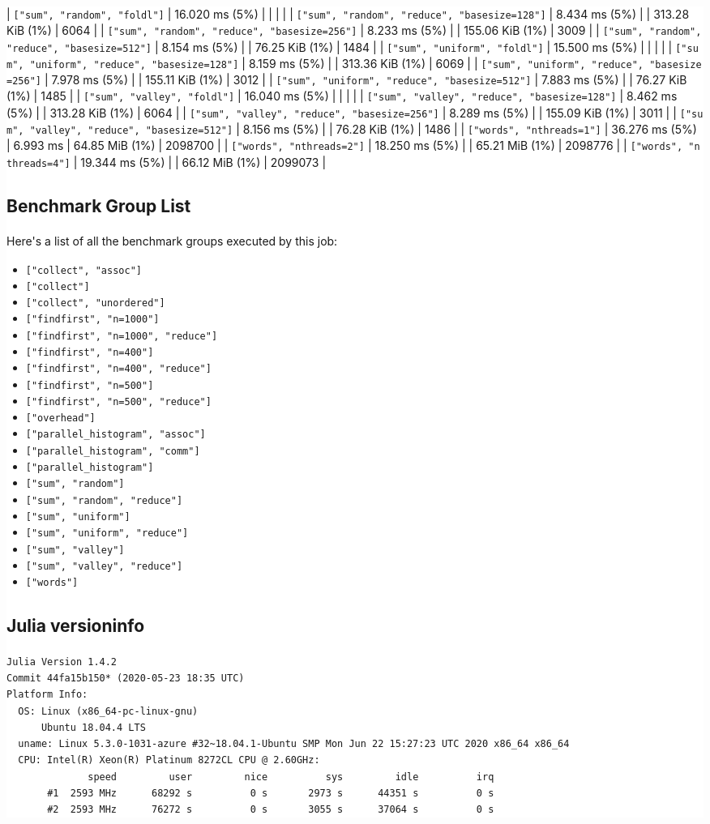 | `["sum", "random", "foldl"]`                        |  16.020 ms (5%) |          |                 |             |
| `["sum", "random", "reduce", "basesize=128"]`       |   8.434 ms (5%) |          | 313.28 KiB (1%) |        6064 |
| `["sum", "random", "reduce", "basesize=256"]`       |   8.233 ms (5%) |          | 155.06 KiB (1%) |        3009 |
| `["sum", "random", "reduce", "basesize=512"]`       |   8.154 ms (5%) |          |  76.25 KiB (1%) |        1484 |
| `["sum", "uniform", "foldl"]`                       |  15.500 ms (5%) |          |                 |             |
| `["sum", "uniform", "reduce", "basesize=128"]`      |   8.159 ms (5%) |          | 313.36 KiB (1%) |        6069 |
| `["sum", "uniform", "reduce", "basesize=256"]`      |   7.978 ms (5%) |          | 155.11 KiB (1%) |        3012 |
| `["sum", "uniform", "reduce", "basesize=512"]`      |   7.883 ms (5%) |          |  76.27 KiB (1%) |        1485 |
| `["sum", "valley", "foldl"]`                        |  16.040 ms (5%) |          |                 |             |
| `["sum", "valley", "reduce", "basesize=128"]`       |   8.462 ms (5%) |          | 313.28 KiB (1%) |        6064 |
| `["sum", "valley", "reduce", "basesize=256"]`       |   8.289 ms (5%) |          | 155.09 KiB (1%) |        3011 |
| `["sum", "valley", "reduce", "basesize=512"]`       |   8.156 ms (5%) |          |  76.28 KiB (1%) |        1486 |
| `["words", "nthreads=1"]`                           |  36.276 ms (5%) | 6.993 ms |  64.85 MiB (1%) |     2098700 |
| `["words", "nthreads=2"]`                           |  18.250 ms (5%) |          |  65.21 MiB (1%) |     2098776 |
| `["words", "nthreads=4"]`                           |  19.344 ms (5%) |          |  66.12 MiB (1%) |     2099073 |

## Benchmark Group List
Here's a list of all the benchmark groups executed by this job:

- `["collect", "assoc"]`
- `["collect"]`
- `["collect", "unordered"]`
- `["findfirst", "n=1000"]`
- `["findfirst", "n=1000", "reduce"]`
- `["findfirst", "n=400"]`
- `["findfirst", "n=400", "reduce"]`
- `["findfirst", "n=500"]`
- `["findfirst", "n=500", "reduce"]`
- `["overhead"]`
- `["parallel_histogram", "assoc"]`
- `["parallel_histogram", "comm"]`
- `["parallel_histogram"]`
- `["sum", "random"]`
- `["sum", "random", "reduce"]`
- `["sum", "uniform"]`
- `["sum", "uniform", "reduce"]`
- `["sum", "valley"]`
- `["sum", "valley", "reduce"]`
- `["words"]`

## Julia versioninfo
```
Julia Version 1.4.2
Commit 44fa15b150* (2020-05-23 18:35 UTC)
Platform Info:
  OS: Linux (x86_64-pc-linux-gnu)
      Ubuntu 18.04.4 LTS
  uname: Linux 5.3.0-1031-azure #32~18.04.1-Ubuntu SMP Mon Jun 22 15:27:23 UTC 2020 x86_64 x86_64
  CPU: Intel(R) Xeon(R) Platinum 8272CL CPU @ 2.60GHz: 
              speed         user         nice          sys         idle          irq
       #1  2593 MHz      68292 s          0 s       2973 s      44351 s          0 s
       #2  2593 MHz      76272 s          0 s       3055 s      37064 s          0 s
```